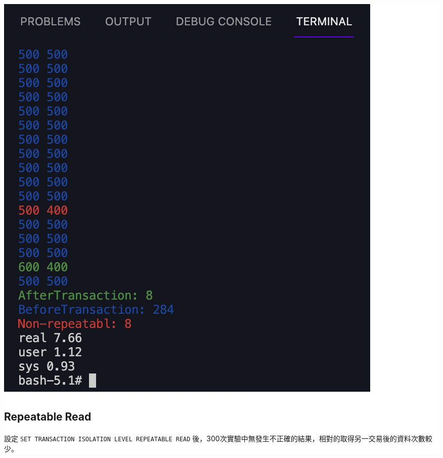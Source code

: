 ![截圖 2022-10-23 上午1.13.50.png](assets/images/read-committed.png)

## Repeatable Read

設定 `SET TRANSACTION ISOLATION LEVEL REPEATABLE READ` 後，300次實驗中無發生不正確的結果，相對的取得另一交易後的資料次數較少。
